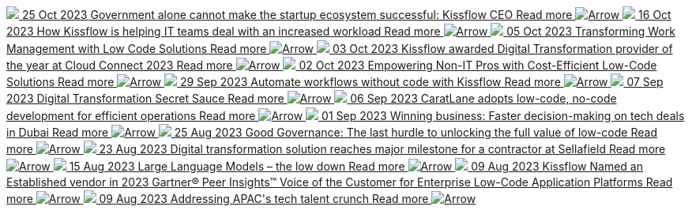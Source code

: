 [ ![](https://kissflow.com/hs-fs/hubfs/Suresh_edit-1.webp?width=500&height=192&name=Suresh_edit-1.webp) 25 Oct 2023 Government alone cannot make the startup ecosystem successful: Kissflow CEO Read more ![Arrow](https://kissflow.com/hs-fs/hubfs/remote-right-arrow.png?width=20&height=20&name=remote-right-arrow.png) ](https://kissflow.com/</news-and-media/government-alone-cannot-make-the-startup-ecosystem-successful-kissflow-ceo>)
[ ![](https://kissflow.com/hs-fs/hubfs/18.png?width=500&height=192&name=18.png) 16 Oct 2023 How Kissflow is helping IT teams deal with an increased workload Read more ![Arrow](https://kissflow.com/hs-fs/hubfs/remote-right-arrow.png?width=20&height=20&name=remote-right-arrow.png) ](https://kissflow.com/</news-and-media/how-kissflow-is-helping-it-teams-deal-with-an-increased-workload>)
[ ![](https://kissflow.com/hs-fs/hubfs/19.png?width=500&height=192&name=19.png) 05 Oct 2023 Transforming Work Management with Low Code Solutions Read more ![Arrow](https://kissflow.com/hs-fs/hubfs/remote-right-arrow.png?width=20&height=20&name=remote-right-arrow.png) ](https://kissflow.com/</news-and-media/transforming-work-management-with-low-code-solutions>)
[ ![](https://kissflow.com/hs-fs/hubfs/24-1.png?width=500&height=192&name=24-1.png) 03 Oct 2023 Kissflow awarded Digital Transformation provider of the year at Cloud Connect 2023 Read more ![Arrow](https://kissflow.com/hs-fs/hubfs/remote-right-arrow.png?width=20&height=20&name=remote-right-arrow.png) ](https://kissflow.com/</news-and-media/kissflow-awarded-digital-transformation-provider-of-the-year-at-cloud-connect-2023>)
[ ![](https://kissflow.com/hs-fs/hubfs/20%20\(1\).png?width=500&height=192&name=20%20\(1\).png) 02 Oct 2023 Empowering Non-IT Pros with Cost-Efficient Low-Code Solutions Read more ![Arrow](https://kissflow.com/hs-fs/hubfs/remote-right-arrow.png?width=20&height=20&name=remote-right-arrow.png) ](https://kissflow.com/</news-and-media/empowering-non-it-pros-with-cost-efficient-low-code-solutions>)
[ ![](https://kissflow.com/hs-fs/hubfs/Dinesh_podcast-1.webp?width=500&height=192&name=Dinesh_podcast-1.webp) 29 Sep 2023 Automate workflows without code with Kissflow  Read more ![Arrow](https://kissflow.com/hs-fs/hubfs/remote-right-arrow.png?width=20&height=20&name=remote-right-arrow.png) ](https://kissflow.com/</news-and-media/automate-workflows-without-code-with-kissflow>)
[ ![](https://kissflow.com/hs-fs/hubfs/Final_8.09.23-1.webp?width=500&height=192&name=Final_8.09.23-1.webp) 07 Sep 2023 Digital Transformation Secret Sauce Read more ![Arrow](https://kissflow.com/hs-fs/hubfs/remote-right-arrow.png?width=20&height=20&name=remote-right-arrow.png) ](https://kissflow.com/</news-and-media/digital-transformation-secret-sauce>)
[ ![](https://kissflow.com/hs-fs/hubfs/Final_output_-1.webp?width=500&height=192&name=Final_output_-1.webp) 06 Sep 2023 CaratLane adopts low-code, no-code development for efficient operations  Read more ![Arrow](https://kissflow.com/hs-fs/hubfs/remote-right-arrow.png?width=20&height=20&name=remote-right-arrow.png) ](https://kissflow.com/</news-and-media/caratlane-adopts-low-code-no-code-development-for-efficient-operations>)
[ ![](https://kissflow.com/hs-fs/hubfs/22%20\(1\).png?width=500&height=192&name=22%20\(1\).png) 01 Sep 2023 Winning business: Faster decision-making on tech deals in Dubai Read more ![Arrow](https://kissflow.com/hs-fs/hubfs/remote-right-arrow.png?width=20&height=20&name=remote-right-arrow.png) ](https://kissflow.com/</news-and-media/winning-business-faster-decision-making-on-tech-deals-in-dubai>)
[ ![](https://kissflow.com/hs-fs/hubfs/15.png?width=500&height=192&name=15.png) 25 Aug 2023 Good Governance: The last hurdle to unlocking the full value of low-code Read more ![Arrow](https://kissflow.com/hs-fs/hubfs/remote-right-arrow.png?width=20&height=20&name=remote-right-arrow.png) ](https://kissflow.com/</news-and-media/good-governance-the-last-hurdle-to-unlocking-the-full-value-of-low-code>)
[ ![](https://kissflow.com/hs-fs/hubfs/Kaefer.webp?width=500&height=192&name=Kaefer.webp) 23 Aug 2023 Digital transformation solution reaches major milestone for a contractor at Sellafield Read more ![Arrow](https://kissflow.com/hs-fs/hubfs/remote-right-arrow.png?width=20&height=20&name=remote-right-arrow.png) ](https://kissflow.com/</news-and-media/digital-transformation-solution-reaches-major-milestone-for-a-contractor-at-sellafield>)
[ ![](https://kissflow.com/hs-fs/hubfs/FutureCIO-The-Low-Down-1.webp?width=500&height=192&name=FutureCIO-The-Low-Down-1.webp) 15 Aug 2023 Large Language Models – the low down Read more ![Arrow](https://kissflow.com/hs-fs/hubfs/remote-right-arrow.png?width=20&height=20&name=remote-right-arrow.png) ](https://kissflow.com/</news-and-media/large-language-models-the-low-down-on>)
[ ![](https://kissflow.com/hs-fs/hubfs/Gartner_logo_with_star-1.webp?width=500&height=192&name=Gartner_logo_with_star-1.webp) 09 Aug 2023 Kissflow Named an Established vendor in 2023 Gartner® Peer Insights™ Voice of the Customer for Enterprise Low-Code Application Platforms Read more ![Arrow](https://kissflow.com/hs-fs/hubfs/remote-right-arrow.png?width=20&height=20&name=remote-right-arrow.png) ](https://kissflow.com/</news-and-media/kissflow-named-an-established-vendor-in-2023-gartner-peer-insights-voice-of-the-customer-for-enterprise-low-code-application-platforms>)
[ ![](https://kissflow.com/hs-fs/hubfs/Final_source-1.webp?width=500&height=192&name=Final_source-1.webp) 09 Aug 2023 Addressing APAC's tech talent crunch Read more ![Arrow](https://kissflow.com/hs-fs/hubfs/remote-right-arrow.png?width=20&height=20&name=remote-right-arrow.png) ](https://kissflow.com/</news-and-media/addressing-apacs-tech-talent-crunch>)